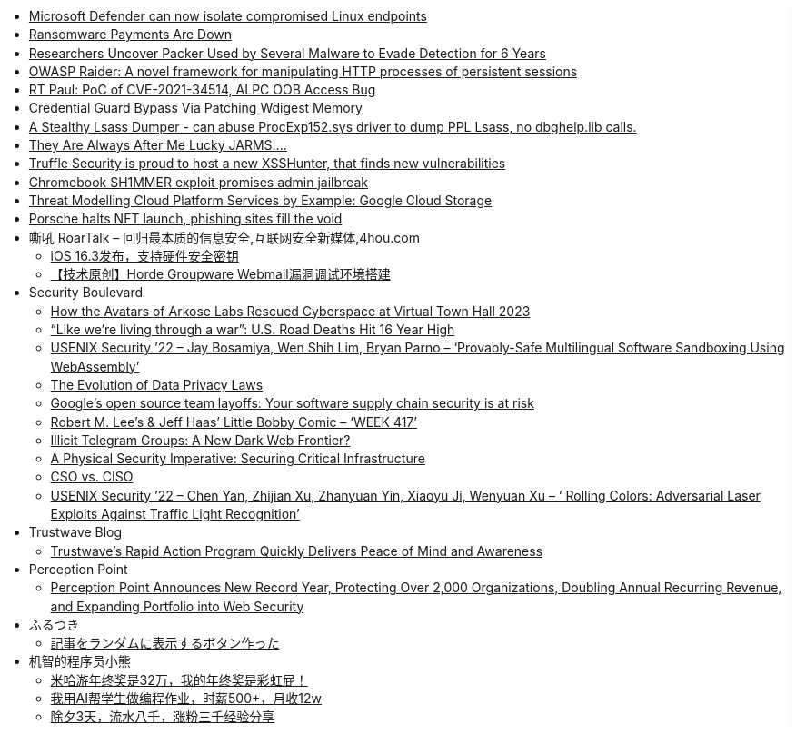   - [Microsoft Defender can now isolate compromised Linux endpoints](https://twitter.com/Dinosn/status/1620466482751868928)
  - [Ransomware Payments Are Down](https://twitter.com/Dinosn/status/1620396122891259905)
  - [Researchers Uncover Packer Used by Several Malware to Evade Detection for 6 Years](https://twitter.com/Dinosn/status/1620396034697592832)
  - [OWASP Raider: A novel framework for manipulating HTTP processes of persistent sessions](https://twitter.com/Dinosn/status/1620374614772969472)
  - [RT Paul: PoC of CVE-2021-34514, ALPC OOB Access Bug](https://twitter.com/Paul091_/status/1620352328179277824)
  - [Credential Guard Bypass Via Patching Wdigest Memory](https://twitter.com/Dinosn/status/1620333117813985280)
  - [A Stealthy Lsass Dumper - can abuse ProcExp152.sys driver to dump PPL Lsass, no dbghelp.lib calls.](https://twitter.com/Dinosn/status/1620332849743433728)
  - [They Are Always After Me Lucky JARMS....](https://twitter.com/Dinosn/status/1620332411992305664)
  - [Truffle Security is proud to host a new XSSHunter, that finds new vulnerabilities](https://twitter.com/Dinosn/status/1620331484111568896)
  - [Chromebook SH1MMER exploit promises admin jailbreak](https://twitter.com/Dinosn/status/1620329874144776194)
  - [Threat Modelling Cloud Platform Services by Example: Google Cloud Storage](https://twitter.com/Dinosn/status/1620329679243837440)
  - [Porsche halts NFT launch, phishing sites fill the void](https://twitter.com/Dinosn/status/1620316217881030656)
- 嘶吼 RoarTalk – 回归最本质的信息安全,互联网安全新媒体,4hou.com
  - [iOS 16.3发布，支持硬件安全密钥](https://www.4hou.com/posts/4KNV)
  - [【技术原创】Horde Groupware Webmail漏洞调试环境搭建](https://www.4hou.com/posts/l6yV)
- Security Boulevard
  - [How the Avatars of Arkose Labs Rescued Cyberspace at Virtual Town Hall 2023](https://securityboulevard.com/2023/01/how-the-avatars-of-arkose-labs-rescued-cyberspace-at-virtual-town-hall-2023/)
  - [“Like we’re living through a war”: U.S. Road Deaths Hit 16 Year High](https://securityboulevard.com/2023/01/like-were-living-through-a-war-u-s-road-deaths-hit-16-year-high/)
  - [USENIX Security ’22 – Jay Bosamiya, Wen Shih Lim, Bryan Parno –  ‘Provably-Safe Multilingual Software Sandboxing Using WebAssembly’](https://securityboulevard.com/2023/01/usenix-security-22-jay-bosamiya-wen-shih-lim-bryan-parno-provably-safe-multilingual-software-sandboxing-using-webassembly/)
  - [The Evolution of Data Privacy Laws](https://securityboulevard.com/2023/01/the-evolution-of-data-privacy-laws/)
  - [Google’s open source team layoffs: Your software supply chain security is at risk](https://securityboulevard.com/2023/01/googles-open-source-team-layoffs-your-software-supply-chain-security-is-at-risk/)
  - [Robert M. Lee’s & Jeff Haas’ Little Bobby Comic – ‘WEEK 417’](https://securityboulevard.com/2023/01/robert-m-lees-jeff-haas-little-bobby-comic-week-417/)
  - [Illicit Telegram Groups: A New Dark Web Frontier?](https://securityboulevard.com/2023/01/illicit-telegram-groups-a-new-dark-web-frontier/)
  - [A Physical Security Imperative: Securing Critical Infrastructure](https://securityboulevard.com/2023/01/a-physical-security-imperative-securing-critical-infrastructure/)
  - [CSO vs. CISO](https://securityboulevard.com/2023/01/cso-vs-ciso/)
  - [USENIX Security ’22 – Chen Yan, Zhijian Xu, Zhanyuan Yin, Xiaoyu Ji, Wenyuan Xu – ‘ Rolling Colors: Adversarial Laser Exploits Against Traffic Light Recognition’](https://securityboulevard.com/2023/01/usenix-security-22-chen-yan-zhijian-xu-zhanyuan-yin-xiaoyu-ji-wenyuan-xu-rolling-colors-adversarial-laser-exploits-against-traffic-light-recognition/)
- Trustwave Blog
  - [Trustwave’s Rapid Action Program Quickly Delivers Peace of Mind and Awareness](https://www.trustwave.com/en-us/resources/blogs/trustwave-blog/trustwaves-rapid-action-program-quickly-delivers-peace-of-mind-and-awareness/)
- Perception Point
  - [Perception Point Announces New Record Year, Protecting Over 2,000 Organizations, Doubling Annual Recurring Revenue, and Expanding Portfolio into Web Security](https://perception-point.io/press/perception-point-announces-new-record-year-protecting-over-2000-organizations-doubling-annual-recurring-revenue-and-expanding-portfolio-into-web-security/)
- ふるつき
  - [記事をランダムに表示するボタン作った](https://furutsuki.hatenablog.com/entry/2023/01/31/132312)
- 机智的程序员小熊
  - [米哈游年终奖是32万，我的年终奖是彩虹屁！](https://coding3min.com/2209.html)
  - [我用AI帮学生做编程作业，时薪500+，月收12w](https://coding3min.com/2207.html)
  - [除夕3天，流水八千，涨粉三千经验分享](https://coding3min.com/2205.html)